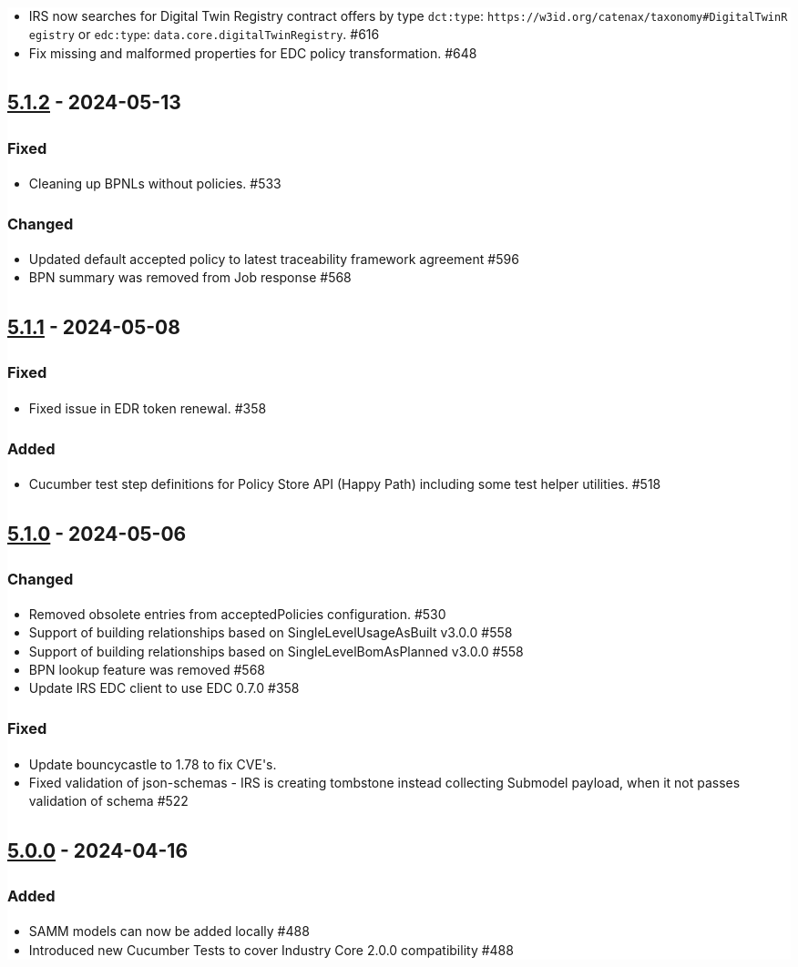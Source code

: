 - IRS now searches for Digital Twin Registry contract offers by
  type `dct:type`: `https://w3id.org/catenax/taxonomy#DigitalTwinRegistry`
  or `edc:type`: `data.core.digitalTwinRegistry`. #616
- Fix missing and malformed properties for EDC policy transformation. #648

## [5.1.2] - 2024-05-13

### Fixed

-  Cleaning up BPNLs without policies. #533

### Changed

- Updated default accepted policy to latest traceability framework agreement #596
- BPN summary was removed from Job response #568


## [5.1.1] - 2024-05-08

### Fixed

- Fixed issue in EDR token renewal. #358

### Added

- Cucumber test step definitions for Policy Store API (Happy Path) including some test helper utilities. #518

## [5.1.0] - 2024-05-06

### Changed

- Removed obsolete entries from acceptedPolicies configuration. #530
- Support of building relationships based on SingleLevelUsageAsBuilt v3.0.0 #558
- Support of building relationships based on SingleLevelBomAsPlanned v3.0.0 #558
- BPN lookup feature was removed #568
- Update IRS EDC client to use EDC 0.7.0 #358

### Fixed

- Update bouncycastle to 1.78 to fix CVE's.
- Fixed validation of json-schemas - IRS is creating tombstone instead collecting Submodel payload, when it not passes validation of schema #522

## [5.0.0] - 2024-04-16

### Added

- SAMM models can now be added locally #488
- Introduced new Cucumber Tests to cover Industry Core 2.0.0 compatibility #488


[Unreleased]: https://github.com/eclipse-tractusx/item-relationship-service/compare/5.1.4...HEAD
[5.1.4]: https://github.com/eclipse-tractusx/item-relationship-service/compare/5.1.3...5.1.4
[5.1.3]: https://github.com/eclipse-tractusx/item-relationship-service/compare/5.1.2...5.1.3
[5.1.2]: https://github.com/eclipse-tractusx/item-relationship-service/compare/5.1.1...5.1.2
[5.1.1]: https://github.com/eclipse-tractusx/item-relationship-service/compare/5.1.0...5.1.1
[5.1.0]: https://github.com/eclipse-tractusx/item-relationship-service/compare/5.0.0...5.1.0
[5.0.0]: https://github.com/eclipse-tractusx/item-relationship-service/compare/4.9.0...5.0.0
[4.9.0]: https://github.com/eclipse-tractusx/item-relationship-service/compare/4.8.0...4.9.0
[4.8.0]: https://github.com/eclipse-tractusx/item-relationship-service/compare/4.7.0...4.8.0
[4.7.0]: https://github.com/eclipse-tractusx/item-relationship-service/compare/4.6.0...4.7.0
[4.6.0]: https://github.com/eclipse-tractusx/item-relationship-service/compare/4.5.2...4.6.0
[4.5.2]: https://github.com/eclipse-tractusx/item-relationship-service/compare/4.5.1...4.5.2
[4.5.1]: https://github.com/eclipse-tractusx/item-relationship-service/compare/4.5.0...4.5.1
[4.5.1]: https://github.com/eclipse-tractusx/item-relationship-service/compare/4.5.0...4.5.1
[4.5.0]: https://github.com/eclipse-tractusx/item-relationship-service/compare/4.4.0...4.5.0
[4.4.0]: https://github.com/eclipse-tractusx/item-relationship-service/compare/4.3.0...4.4.0
[4.3.0]: https://github.com/eclipse-tractusx/item-relationship-service/compare/4.2.0...4.3.0
[4.2.0]: https://github.com/eclipse-tractusx/item-relationship-service/compare/4.1.0...4.2.0
[4.1.0]: https://github.com/eclipse-tractusx/item-relationship-service/compare/4.0.2...4.1.0
[4.0.2]: https://github.com/eclipse-tractusx/item-relationship-service/compare/4.0.1...4.0.2
[4.0.1]: https://github.com/eclipse-tractusx/item-relationship-service/compare/4.0.0...4.0.1
[4.0.0]: https://github.com/eclipse-tractusx/item-relationship-service/compare/3.5.4...4.0.0
[3.5.4]: https://github.com/eclipse-tractusx/item-relationship-service/compare/3.5.3...3.5.4
[3.5.3]: https://github.com/eclipse-tractusx/item-relationship-service/compare/3.5.2...3.5.3
[3.5.2]: https://github.com/eclipse-tractusx/item-relationship-service/compare/3.5.1...3.5.2
[3.5.1]: https://github.com/eclipse-tractusx/item-relationship-service/compare/3.5.0...3.5.1
[3.5.0]: https://github.com/eclipse-tractusx/item-relationship-service/compare/3.4.1...3.5.0
[3.4.1]: https://github.com/eclipse-tractusx/item-relationship-service/compare/3.4.0...3.4.1
[3.4.0]: https://github.com/eclipse-tractusx/item-relationship-service/compare/3.3.5...3.4.0
[3.3.5]: https://github.com/eclipse-tractusx/item-relationship-service/compare/3.3.4...3.3.5
[3.3.4]: https://github.com/eclipse-tractusx/item-relationship-service/compare/3.3.3...3.3.4
[3.3.3]: https://github.com/eclipse-tractusx/item-relationship-service/compare/3.3.2...3.3.3
[3.3.2]: https://github.com/eclipse-tractusx/item-relationship-service/compare/3.3.1...3.3.2
[3.3.1]: https://github.com/eclipse-tractusx/item-relationship-service/compare/3.3.0...3.3.1
[3.3.0]: https://github.com/eclipse-tractusx/item-relationship-service/compare/3.2.1...3.3.0
[3.2.1]: https://github.com/eclipse-tractusx/item-relationship-service/compare/3.2.0...3.2.1
[3.2.0]: https://github.com/eclipse-tractusx/item-relationship-service/compare/3.1.0...3.2.0
[3.1.0]: https://github.com/eclipse-tractusx/item-relationship-service/compare/3.0.1...3.1.0
[3.0.1]: https://github.com/eclipse-tractusx/item-relationship-service/compare/3.0.0...3.0.1
[3.0.0]: https://github.com/eclipse-tractusx/item-relationship-service/compare/2.6.1...3.0.0
[2.6.1]: https://github.com/eclipse-tractusx/item-relationship-service/compare/2.6.0...2.6.1
[2.6.0]: https://github.com/eclipse-tractusx/item-relationship-service/compare/2.5.1...2.6.0
[2.5.1]: https://github.com/eclipse-tractusx/item-relationship-service/compare/2.5.0...2.5.1
[2.5.0]: https://github.com/eclipse-tractusx/item-relationship-service/compare/2.4.0...2.5.0
[2.4.1]: https://github.com/eclipse-tractusx/item-relationship-service/compare/2.4.0...2.4.1
[2.4.0]: https://github.com/eclipse-tractusx/item-relationship-service/compare/2.3.2...2.4.0
[2.3.2]: https://github.com/eclipse-tractusx/item-relationship-service/compare/2.3.1...2.3.2
[2.3.1]: https://github.com/eclipse-tractusx/item-relationship-service/compare/2.3.0...2.3.1
[2.3.0]: https://github.com/eclipse-tractusx/item-relationship-service/compare/2.2.0...2.3.0
[2.2.1]: https://github.com/eclipse-tractusx/item-relationship-service/compare/2.2.0...2.2.1
[2.2.0]: https://github.com/eclipse-tractusx/item-relationship-service/compare/2.1.0...2.2.0
[2.1.0]: https://github.com/eclipse-tractusx/item-relationship-service/compare/2.0.0...2.1.0
[2.0.0]: https://github.com/eclipse-tractusx/item-relationship-service/compare/1.6.0...2.0.0
[1.6.0]: https://github.com/eclipse-tractusx/item-relationship-service/compare/1.5.0...1.6.0
[1.5.0]: https://github.com/eclipse-tractusx/item-relationship-service/compare/1.4.0...1.5.0
[1.4.0]: https://github.com/eclipse-tractusx/item-relationship-service/compare/1.3.0...1.4.0
[1.3.0]: https://github.com/eclipse-tractusx/item-relationship-service/compare/1.2.0...1.3.0
[1.2.0]: https://github.com/eclipse-tractusx/item-relationship-service/compare/v1.1.0...1.2.0
[1.1.0]: https://github.com/eclipse-tractusx/item-relationship-service/compare/v1.0.0...v1.1.0
[1.0.0]: https://github.com/eclipse-tractusx/item-relationship-service/compare/v0.9.1...v1.0.0
[0.9.1]: https://github.com/eclipse-tractusx/item-relationship-service/commits/v0.9.1
[0.9.0]: https://github.com/eclipse-tractusx/item-relationship-service/commits/v0.9.0